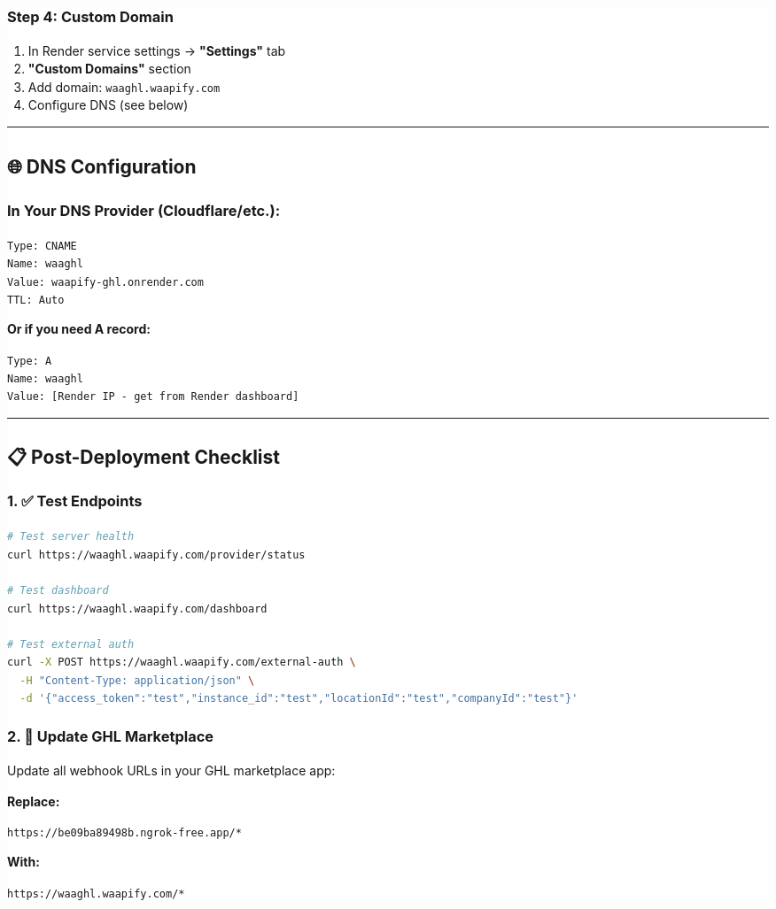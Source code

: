 ### **Step 4: Custom Domain**
1. In Render service settings → **"Settings"** tab
2. **"Custom Domains"** section
3. Add domain: `waaghl.waapify.com`
4. Configure DNS (see below)

---

## 🌐 **DNS Configuration**

### **In Your DNS Provider (Cloudflare/etc.):**
```
Type: CNAME
Name: waaghl
Value: waapify-ghl.onrender.com
TTL: Auto
```

**Or if you need A record:**
```
Type: A  
Name: waaghl
Value: [Render IP - get from Render dashboard]
```

---

## 📋 **Post-Deployment Checklist**

### **1. ✅ Test Endpoints**
```bash
# Test server health
curl https://waaghl.waapify.com/provider/status

# Test dashboard
curl https://waaghl.waapify.com/dashboard

# Test external auth
curl -X POST https://waaghl.waapify.com/external-auth \
  -H "Content-Type: application/json" \
  -d '{"access_token":"test","instance_id":"test","locationId":"test","companyId":"test"}'
```

### **2. 🔄 Update GHL Marketplace**
Update all webhook URLs in your GHL marketplace app:

**Replace:**
```
https://be09ba89498b.ngrok-free.app/*
```

**With:**
```
https://waaghl.waapify.com/*
```

